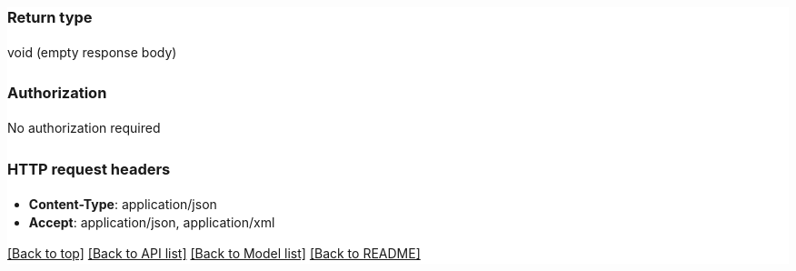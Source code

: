 ### Return type

void (empty response body)

### Authorization

No authorization required

### HTTP request headers

 - **Content-Type**: application/json
 - **Accept**: application/json, application/xml

[[Back to top]](#) [[Back to API list]](../README.md#documentation-for-api-endpoints) [[Back to Model list]](../README.md#documentation-for-models) [[Back to README]](../README.md)

